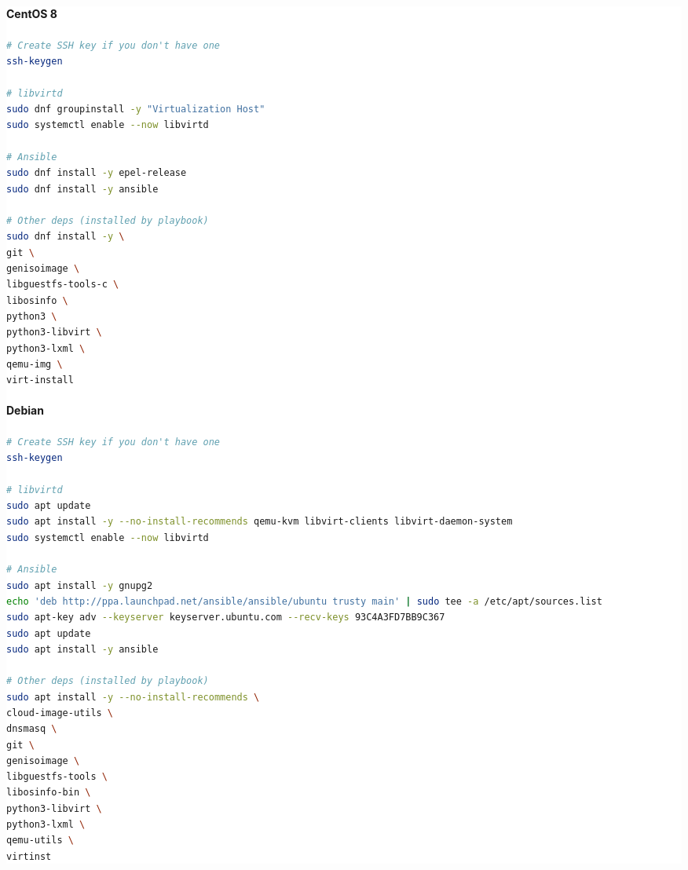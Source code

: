 #### CentOS 8

```bash
# Create SSH key if you don't have one
ssh-keygen

# libvirtd
sudo dnf groupinstall -y "Virtualization Host"
sudo systemctl enable --now libvirtd

# Ansible
sudo dnf install -y epel-release
sudo dnf install -y ansible

# Other deps (installed by playbook)
sudo dnf install -y \
git \
genisoimage \
libguestfs-tools-c \
libosinfo \
python3 \
python3-libvirt \
python3-lxml \
qemu-img \
virt-install
```

#### Debian

```bash
# Create SSH key if you don't have one
ssh-keygen

# libvirtd
sudo apt update
sudo apt install -y --no-install-recommends qemu-kvm libvirt-clients libvirt-daemon-system
sudo systemctl enable --now libvirtd

# Ansible
sudo apt install -y gnupg2
echo 'deb http://ppa.launchpad.net/ansible/ansible/ubuntu trusty main' | sudo tee -a /etc/apt/sources.list
sudo apt-key adv --keyserver keyserver.ubuntu.com --recv-keys 93C4A3FD7BB9C367
sudo apt update
sudo apt install -y ansible

# Other deps (installed by playbook)
sudo apt install -y --no-install-recommends \
cloud-image-utils \
dnsmasq \
git \
genisoimage \
libguestfs-tools \
libosinfo-bin \
python3-libvirt \
python3-lxml \
qemu-utils \
virtinst
```
